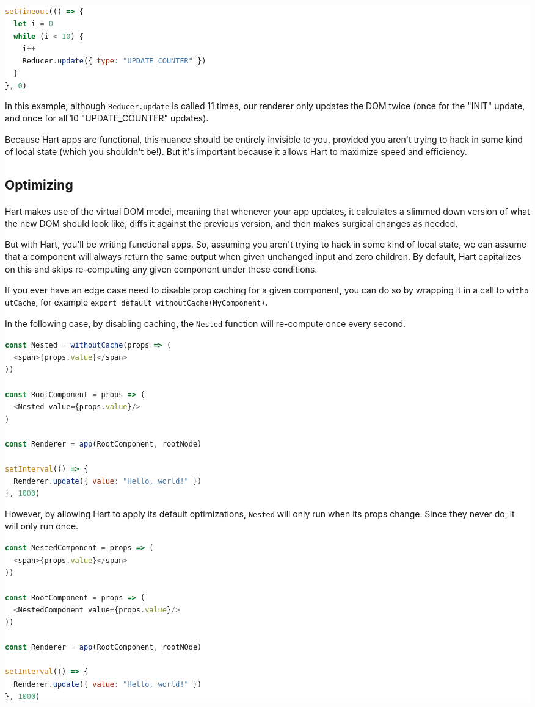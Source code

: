 ```javascript
setTimeout(() => {
  let i = 0
  while (i < 10) {
    i++
    Reducer.update({ type: "UPDATE_COUNTER" })
  }
}, 0)
```

In this example, although `Reducer.update` is called 11 times, our renderer only updates the DOM twice (once for the "INIT" update, and once for all 10 "UPDATE_COUNTER" updates).

Because Hart apps are functional, this nuance should be entirely invisible to you, provided you aren't trying to hack in some kind of local state (which you shouldn't be!). But it's important because it allows Hart to maximize speed and efficiency.

## Optimizing

Hart makes use of the virtual DOM model, meaning that whenever your app updates, it calculates a slimmed down version of what the new DOM should look like, diffs it against the previous version, and then makes surgical changes as needed.

But with Hart, you'll be writing functional apps. So, assuming you aren't trying to hack in some kind of local state, we can assume that a component will always return the same output when given unchanged input and zero children. By default, Hart capitalizes on this and skips re-computing any given component under these conditions.

If you ever have an edge case need to disable prop caching for a given component, you can do so by wrapping it in a call to `withoutCache`, for example `export default withoutCache(MyComponent)`.

In the following case, by disabling caching, the `Nested` function will re-compute once every second.

```javascript
const Nested = withoutCache(props => (
  <span>{props.value}</span>
))

const RootComponent = props => (
  <Nested value={props.value}/>
)

const Renderer = app(RootComponent, rootNode)

setInterval(() => {
  Renderer.update({ value: "Hello, world!" })
}, 1000)
```

However, by allowing Hart to apply its default optimizations, `Nested` will only run when its props change. Since they never do, it will only run once.

```javascript
const NestedComponent = props => (
  <span>{props.value}</span>
))

const RootComponent = props => (
  <NestedComponent value={props.value}/>
))

const Renderer = app(RootComponent, rootNOde)

setInterval(() => {
  Renderer.update({ value: "Hello, world!" })
}, 1000)
```
